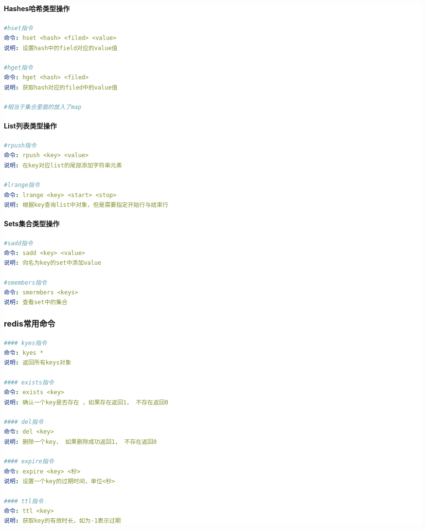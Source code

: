 

#### Hashes哈希类型操作

```yaml
#hset指令
命令: hset <hash> <filed> <value>
说明: 设置hash中的field对应的value值

#hget指令
命令: hget <hash> <filed>
说明: 获取hash对应的filed中的value值

#相当于集合里面的放入了map
```



####  List列表类型操作

```yaml
#rpush指令
命令: rpush <key> <value>
说明: 在key对应list的尾部添加字符串元素

#lrange指令
命令: lrange <key> <start> <stop>
说明: 根据key查询list中对象，但是需要指定开始行与结束行


```



#### Sets集合类型操作

```yaml
#sadd指令
命令: sadd <key> <value>
说明: 向名为key的set中添加value

#smembers指令
命令: smermbers <keys>
说明: 查看set中的集合
```



### redis常用命令

```yaml
#### kyes指令
命令: kyes *
说明: 返回所有keys对象 

#### exists指令
命令: exists <key>
说明: 确认一个key是否存在 ，如果存在返回1， 不存在返回0 

#### del指令
命令: del <key>
说明: 删除一个key， 如果删除成功返回1， 不存在返回0

#### expire指令
命令: expire <key> <秒>
说明: 设置一个key的过期时间，单位<秒>

#### ttl指令
命令: ttl <key>
说明: 获取key的有效时长，如为-1表示过期 
```
